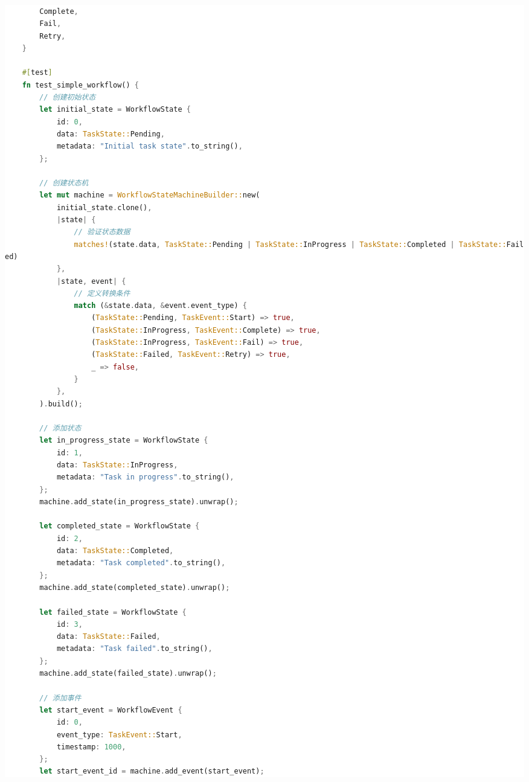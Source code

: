 ```rust
        Complete,
        Fail,
        Retry,
    }

    #[test]
    fn test_simple_workflow() {
        // 创建初始状态
        let initial_state = WorkflowState {
            id: 0,
            data: TaskState::Pending,
            metadata: "Initial task state".to_string(),
        };

        // 创建状态机
        let mut machine = WorkflowStateMachineBuilder::new(
            initial_state.clone(),
            |state| {
                // 验证状态数据
                matches!(state.data, TaskState::Pending | TaskState::InProgress | TaskState::Completed | TaskState::Failed)
            },
            |state, event| {
                // 定义转换条件
                match (&state.data, &event.event_type) {
                    (TaskState::Pending, TaskEvent::Start) => true,
                    (TaskState::InProgress, TaskEvent::Complete) => true,
                    (TaskState::InProgress, TaskEvent::Fail) => true,
                    (TaskState::Failed, TaskEvent::Retry) => true,
                    _ => false,
                }
            },
        ).build();

        // 添加状态
        let in_progress_state = WorkflowState {
            id: 1,
            data: TaskState::InProgress,
            metadata: "Task in progress".to_string(),
        };
        machine.add_state(in_progress_state).unwrap();

        let completed_state = WorkflowState {
            id: 2,
            data: TaskState::Completed,
            metadata: "Task completed".to_string(),
        };
        machine.add_state(completed_state).unwrap();

        let failed_state = WorkflowState {
            id: 3,
            data: TaskState::Failed,
            metadata: "Task failed".to_string(),
        };
        machine.add_state(failed_state).unwrap();

        // 添加事件
        let start_event = WorkflowEvent {
            id: 0,
            event_type: TaskEvent::Start,
            timestamp: 1000,
        };
        let start_event_id = machine.add_event(start_event);
```